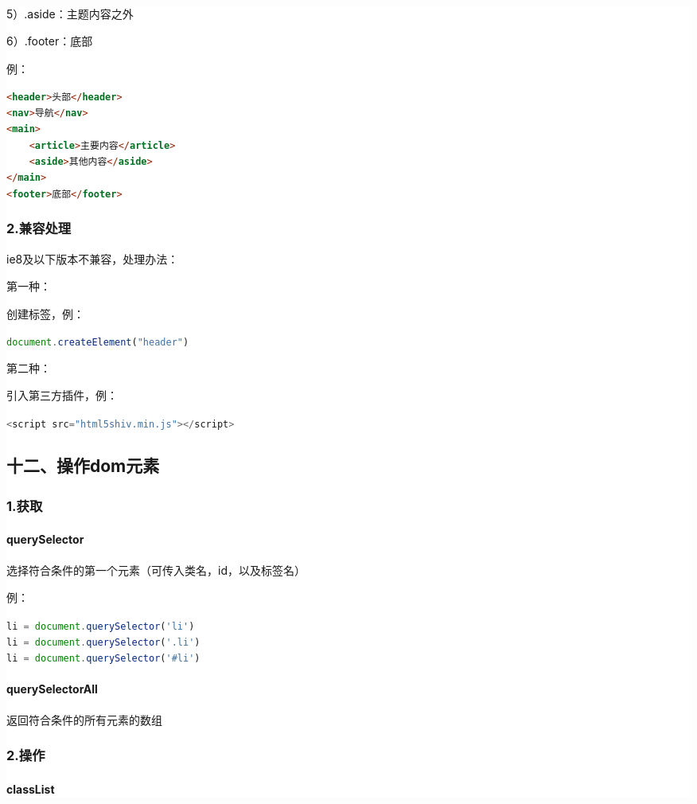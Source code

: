 5）.aside：主题内容之外

6）.footer：底部

例：

```html
<header>头部</header>
<nav>导航</nav>
<main>
	<article>主要内容</article>
	<aside>其他内容</aside>
</main>
<footer>底部</footer>
```
### 2.兼容处理

ie8及以下版本不兼容，处理办法：

第一种：

创建标签，例：

```js
document.createElement("header")
```

第二种：

引入第三方插件，例：

```js
<script src="html5shiv.min.js"></script>
```

## 十二、操作dom元素

### 1.获取

#### querySelector

选择符合条件的第一个元素（可传入类名，id，以及标签名）

例：

```js
li = document.querySelector('li')
li = document.querySelector('.li')
li = document.querySelector('#li')
```

#### querySelectorAll

返回符合条件的所有元素的数组

### 2.操作

#### classList
